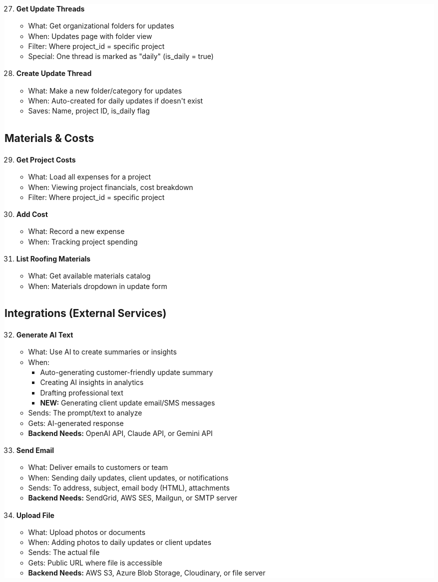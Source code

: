 27. **Get Update Threads**

    - What: Get organizational folders for updates
    - When: Updates page with folder view
    - Filter: Where project_id = specific project
    - Special: One thread is marked as "daily" (is_daily = true)

28. **Create Update Thread**
    - What: Make a new folder/category for updates
    - When: Auto-created for daily updates if doesn't exist
    - Saves: Name, project ID, is_daily flag

## Materials & Costs

29. **Get Project Costs**

    - What: Load all expenses for a project
    - When: Viewing project financials, cost breakdown
    - Filter: Where project_id = specific project

30. **Add Cost**

    - What: Record a new expense
    - When: Tracking project spending

31. **List Roofing Materials**
    - What: Get available materials catalog
    - When: Materials dropdown in update form

## Integrations (External Services)

32. **Generate AI Text**

    - What: Use AI to create summaries or insights
    - When:
      - Auto-generating customer-friendly update summary
      - Creating AI insights in analytics
      - Drafting professional text
      - **NEW:** Generating client update email/SMS messages
    - Sends: The prompt/text to analyze
    - Gets: AI-generated response
    - **Backend Needs:** OpenAI API, Claude API, or Gemini API

33. **Send Email**

    - What: Deliver emails to customers or team
    - When: Sending daily updates, client updates, or notifications
    - Sends: To address, subject, email body (HTML), attachments
    - **Backend Needs:** SendGrid, AWS SES, Mailgun, or SMTP server

34. **Upload File**
    - What: Upload photos or documents
    - When: Adding photos to daily updates or client updates
    - Sends: The actual file
    - Gets: Public URL where file is accessible
    - **Backend Needs:** AWS S3, Azure Blob Storage, Cloudinary, or file server
